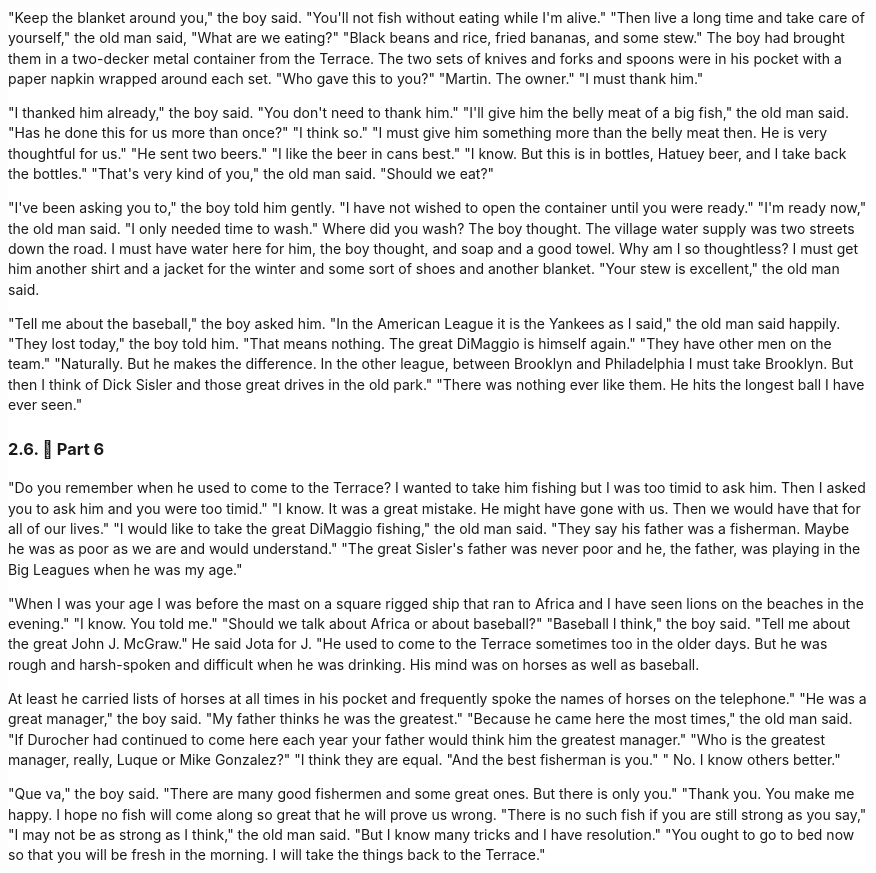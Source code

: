 "Keep the blanket around you," the boy said. "You'll not fish without eating while I'm alive." "Then live a long time and take care of yourself," the old man said, "What are we eating?" "Black beans and rice, fried bananas, and some stew." The boy had brought them in a two-decker metal container from the Terrace. The two sets of knives and forks and spoons were in his pocket with a paper napkin wrapped around each set. "Who gave this to you?" "Martin. The owner." "I must thank him."

"I thanked him already," the boy said. "You don't need to thank him." "I'll give him the belly meat of a big fish," the old man said. "Has he done this for us more than once?" "I think so." "I must give him something more than the belly meat then. He is very thoughtful for us." "He sent two beers." "I like the beer in cans best." "I know. But this is in bottles, Hatuey beer, and I take back the bottles." "That's very kind of you," the old man said. "Should we eat?"

"I've been asking you to," the boy told him gently. "I have not wished to open the container until you were ready." "I'm ready now," the old man said. "I only needed time to wash." Where did you wash? The boy thought. The village water supply was two streets down the road. I must have water here for him, the boy thought, and soap and a good towel. Why am I so thoughtless? I must get him another shirt and a jacket for the winter and some sort of shoes and another blanket. "Your stew is excellent," the old man said.

"Tell me about the baseball," the boy asked him. "In the American League it is the Yankees as I said," the old man said happily. "They lost today," the boy told him. "That means nothing. The great DiMaggio is himself again." "They have other men on the team." "Naturally. But he makes the difference. In the other league, between Brooklyn and Philadelphia I must take Brooklyn. But then I think of Dick Sisler and those great drives in the old park." "There was nothing ever like them. He hits the longest ball I have ever seen."

### 2.6. 🎯 Part 6

"Do you remember when he used to come to the Terrace? I wanted to take him fishing but I was too timid to ask him. Then I asked you to ask him and you were too timid." "I know. It was a great mistake. He might have gone with us. Then we would have that for all of our lives." "I would like to take the great DiMaggio fishing," the old man said. "They say his father was a fisherman. Maybe he was as poor as we are and would understand." "The great Sisler's father was never poor and he, the father, was playing in the Big Leagues when he was my age."

"When I was your age I was before the mast on a square rigged ship that ran to Africa and I have seen lions on the beaches in the evening." "I know. You told me." "Should we talk about Africa or about baseball?" "Baseball I think," the boy said. "Tell me about the great John J. McGraw." He said Jota for J. "He used to come to the Terrace sometimes too in the older days. But he was rough and harsh-spoken and difficult when he was drinking. His mind was on horses as well as baseball.

At least he carried lists of horses at all times in his pocket and frequently spoke the names of horses on the telephone." "He was a great manager," the boy said. "My father thinks he was the greatest." "Because he came here the most times," the old man said. "If Durocher had continued to come here each year your father would think him the greatest manager." "Who is the greatest manager, really, Luque or Mike Gonzalez?" "I think they are equal. "And the best fisherman is you." " No. I know others better."

"Que va," the boy said. "There are many good fishermen and some great ones. But there is only you." "Thank you. You make me happy. I hope no fish will come along so great that he will prove us wrong. "There is no such fish if you are still strong as you say," "I may not be as strong as I think," the old man said. "But I know many tricks and I have resolution." "You ought to go to bed now so that you will be fresh in the morning. I will take the things back to the Terrace."
